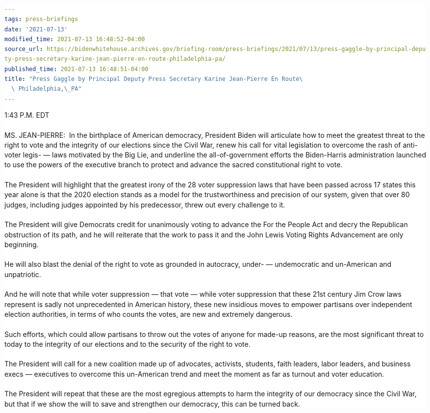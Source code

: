 ```yaml
---
tags: press-briefings
date: '2021-07-13'
modified_time: 2021-07-13 16:48:52-04:00
source_url: https://bidenwhitehouse.archives.gov/briefing-room/press-briefings/2021/07/13/press-gaggle-by-principal-deputy-press-secretary-karine-jean-pierre-en-route-philadelphia-pa/
published_time: 2021-07-13 16:48:51-04:00
title: "Press Gaggle by Principal Deputy Press Secretary Karine Jean-Pierre En Route\
  \ Philadelphia,\_PA"
---
```

 
1:43 P.M. EDT  
   
MS. JEAN-PIERRE:  In the birthplace of American democracy, President
Biden will articulate how to meet the greatest threat to the right to
vote and the integrity of our elections since the Civil War, renew his
call for vital legislation to overcome the rash of anti-voter legis- —
laws motivated by the Big Lie, and underline the all-of-government
efforts the Biden-Harris administration launched to use the powers of
the executive branch to protect and advance the sacred constitutional
right to vote.  
   
The President will highlight that the greatest irony of the 28 voter
suppression laws that have been passed across 17 states this year alone
is that the 2020 election stands as a model for the trustworthiness and
precision of our system, given that over 80 judges, including judges
appointed by his predecessor, threw out every challenge to it.  
   
The President will give Democrats credit for unanimously voting to
advance the For the People Act and decry the Republican obstruction of
its path, and he will reiterate that the work to pass it and the John
Lewis Voting Rights Advancement are only beginning.  
   
He will also blast the denial of the right to vote as grounded in
autocracy, under- — undemocratic and un-American and unpatriotic.  
   
And he will note that while voter suppression — that vote — while voter
suppression that these 21st century Jim Crow laws represent is sadly not
unprecedented in American history, these new insidious moves to empower
partisans over independent election authorities, in terms of who counts
the votes, are new and extremely dangerous.  
   
Such efforts, which could allow partisans to throw out the votes of
anyone for made-up reasons, are the most significant threat to today to
the integrity of our elections and to the security of the right to
vote.  
   
The President will call for a new coalition made up of advocates,
activists, students, faith leaders, labor leaders, and business execs —
executives to overcome this un-American trend and meet the moment as far
as turnout and voter education.  
   
The President will repeat that these are the most egregious attempts to
harm the integrity of our democracy since the Civil War, but that if we
show the will to save and strengthen our democracy, this can be turned
back.
